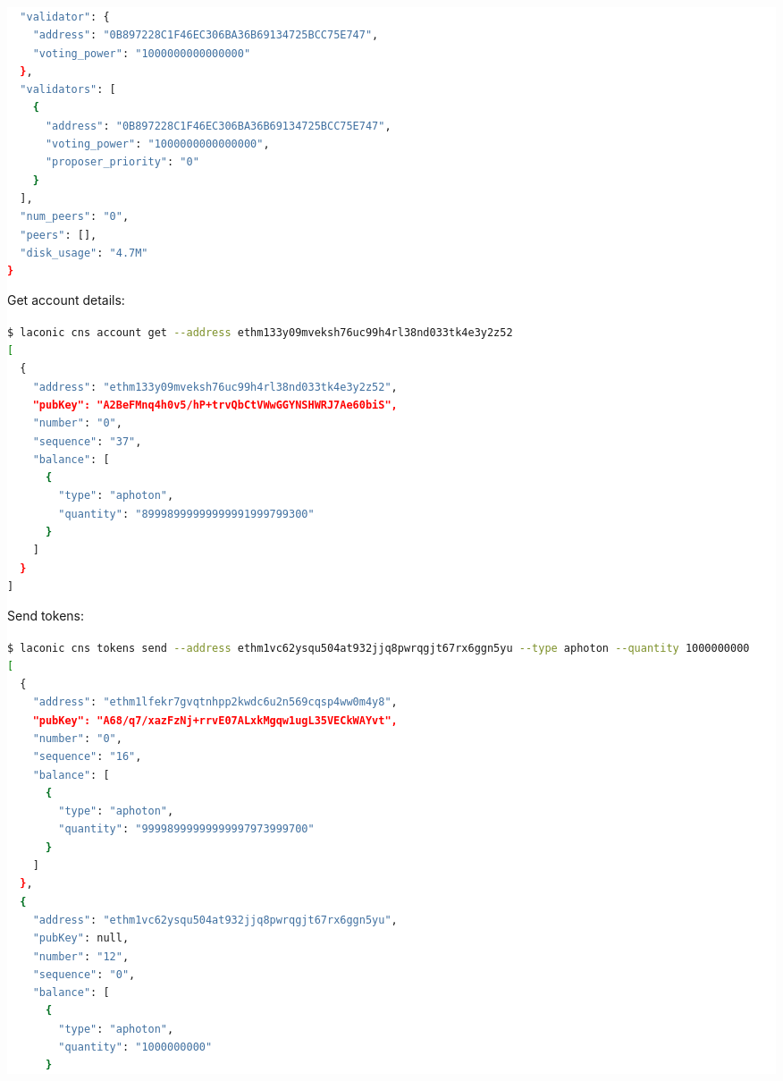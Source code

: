 ```bash
  "validator": {
    "address": "0B897228C1F46EC306BA36B69134725BCC75E747",
    "voting_power": "1000000000000000"
  },
  "validators": [
    {
      "address": "0B897228C1F46EC306BA36B69134725BCC75E747",
      "voting_power": "1000000000000000",
      "proposer_priority": "0"
    }
  ],
  "num_peers": "0",
  "peers": [],
  "disk_usage": "4.7M"
}
```

Get account details:

```bash
$ laconic cns account get --address ethm133y09mveksh76uc99h4rl38nd033tk4e3y2z52
[
  {
    "address": "ethm133y09mveksh76uc99h4rl38nd033tk4e3y2z52",
    "pubKey": "A2BeFMnq4h0v5/hP+trvQbCtVWwGGYNSHWRJ7Ae60biS",
    "number": "0",
    "sequence": "37",
    "balance": [
      {
        "type": "aphoton",
        "quantity": "89998999999999991999799300"
      }
    ]
  }
]
```

Send tokens:

```bash
$ laconic cns tokens send --address ethm1vc62ysqu504at932jjq8pwrqgjt67rx6ggn5yu --type aphoton --quantity 1000000000
[
  {
    "address": "ethm1lfekr7gvqtnhpp2kwdc6u2n569cqsp4ww0m4y8",
    "pubKey": "A68/q7/xazFzNj+rrvE07ALxkMgqw1ugL35VECkWAYvt",
    "number": "0",
    "sequence": "16",
    "balance": [
      {
        "type": "aphoton",
        "quantity": "99998999999999997973999700"
      }
    ]
  },
  {
    "address": "ethm1vc62ysqu504at932jjq8pwrqgjt67rx6ggn5yu",
    "pubKey": null,
    "number": "12",
    "sequence": "0",
    "balance": [
      {
        "type": "aphoton",
        "quantity": "1000000000"
      }
```